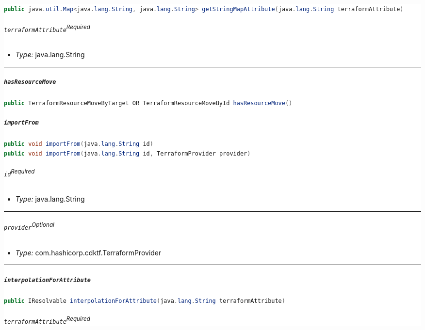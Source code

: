 ```java
public java.util.Map<java.lang.String, java.lang.String> getStringMapAttribute(java.lang.String terraformAttribute)
```

###### `terraformAttribute`<sup>Required</sup> <a name="terraformAttribute" id="rhizo-co-terraform-provider-oci.coreClusterNetwork.CoreClusterNetwork.getStringMapAttribute.parameter.terraformAttribute"></a>

- *Type:* java.lang.String

---

##### `hasResourceMove` <a name="hasResourceMove" id="rhizo-co-terraform-provider-oci.coreClusterNetwork.CoreClusterNetwork.hasResourceMove"></a>

```java
public TerraformResourceMoveByTarget OR TerraformResourceMoveById hasResourceMove()
```

##### `importFrom` <a name="importFrom" id="rhizo-co-terraform-provider-oci.coreClusterNetwork.CoreClusterNetwork.importFrom"></a>

```java
public void importFrom(java.lang.String id)
public void importFrom(java.lang.String id, TerraformProvider provider)
```

###### `id`<sup>Required</sup> <a name="id" id="rhizo-co-terraform-provider-oci.coreClusterNetwork.CoreClusterNetwork.importFrom.parameter.id"></a>

- *Type:* java.lang.String

---

###### `provider`<sup>Optional</sup> <a name="provider" id="rhizo-co-terraform-provider-oci.coreClusterNetwork.CoreClusterNetwork.importFrom.parameter.provider"></a>

- *Type:* com.hashicorp.cdktf.TerraformProvider

---

##### `interpolationForAttribute` <a name="interpolationForAttribute" id="rhizo-co-terraform-provider-oci.coreClusterNetwork.CoreClusterNetwork.interpolationForAttribute"></a>

```java
public IResolvable interpolationForAttribute(java.lang.String terraformAttribute)
```

###### `terraformAttribute`<sup>Required</sup> <a name="terraformAttribute" id="rhizo-co-terraform-provider-oci.coreClusterNetwork.CoreClusterNetwork.interpolationForAttribute.parameter.terraformAttribute"></a>
